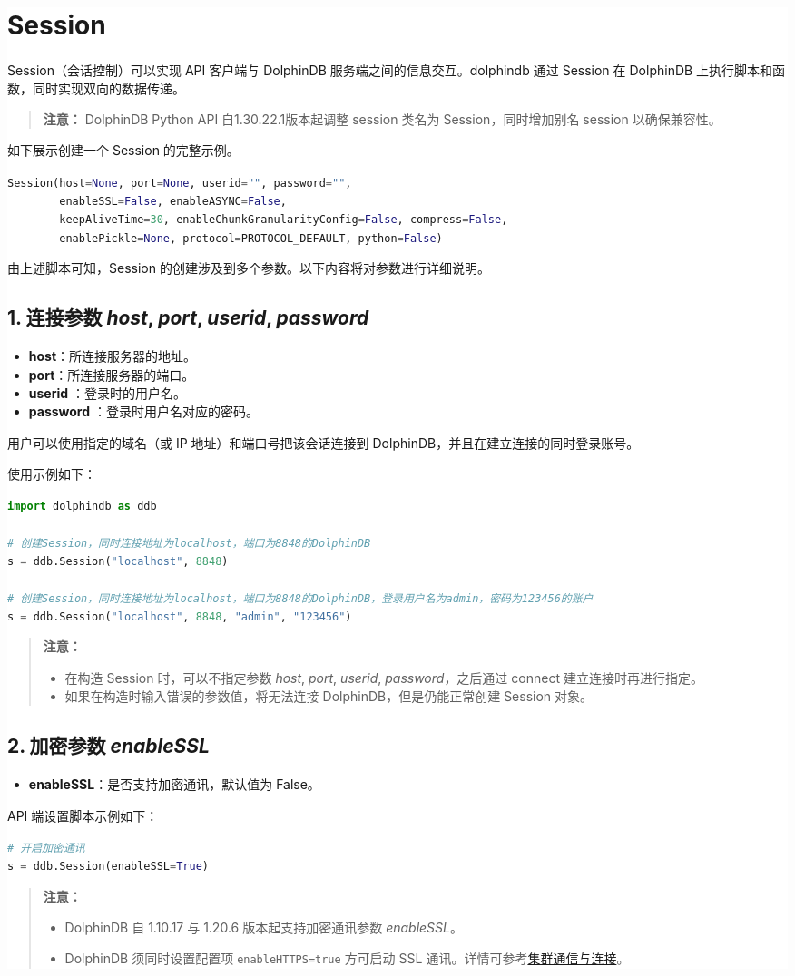 # Session

Session（会话控制）可以实现 API 客户端与 DolphinDB 服务端之间的信息交互。dolphindb 通过 Session 在 DolphinDB 上执行脚本和函数，同时实现双向的数据传递。

> **注意：** DolphinDB Python API 自1.30.22.1版本起调整 session 类名为 Session，同时增加别名 session 以确保兼容性。

如下展示创建一个 Session 的完整示例。

```python
Session(host=None, port=None, userid="", password="",
        enableSSL=False, enableASYNC=False,
        keepAliveTime=30, enableChunkGranularityConfig=False, compress=False,
        enablePickle=None, protocol=PROTOCOL_DEFAULT, python=False)
```

由上述脚本可知，Session 的创建涉及到多个参数。以下内容将对参数进行详细说明。

## 1. 连接参数 *host*, *port*, *userid*, *password*

* **host**：所连接服务器的地址。
* **port**：所连接服务器的端口。
* **userid** ：登录时的用户名。
* **password** ：登录时用户名对应的密码。

用户可以使用指定的域名（或 IP 地址）和端口号把该会话连接到 DolphinDB，并且在建立连接的同时登录账号。

使用示例如下：

```python
import dolphindb as ddb

# 创建Session，同时连接地址为localhost，端口为8848的DolphinDB
s = ddb.Session("localhost", 8848)

# 创建Session，同时连接地址为localhost，端口为8848的DolphinDB，登录用户名为admin，密码为123456的账户
s = ddb.Session("localhost", 8848, "admin", "123456")
```

> **注意：**
>
> * 在构造 Session 时，可以不指定参数 *host*, *port*, *userid*, *password*，之后通过 connect 建立连接时再进行指定。
> * 如果在构造时输入错误的参数值，将无法连接 DolphinDB，但是仍能正常创建 Session 对象。

## 2. 加密参数 *enableSSL*

* **enableSSL**：是否支持加密通讯，默认值为 False。

API 端设置脚本示例如下：

```python
# 开启加密通讯
s = ddb.Session(enableSSL=True)
```

> **注意：**
>
> * DolphinDB 自 1.10.17 与 1.20.6 版本起支持加密通讯参数 *enableSSL*。
>
> * DolphinDB 须同时设置配置项 `enableHTTPS=true` 方可启动 SSL 通讯。详情可参考[集群通信与连接](https://www.dolphindb.cn/cn/help/DatabaseandDistributedComputing/Configuration/ConfigParamRef.html?highlight=%E9%9B%86%E7%BE%A4%E9%80%9A%E4%BF%A1#id17)。
